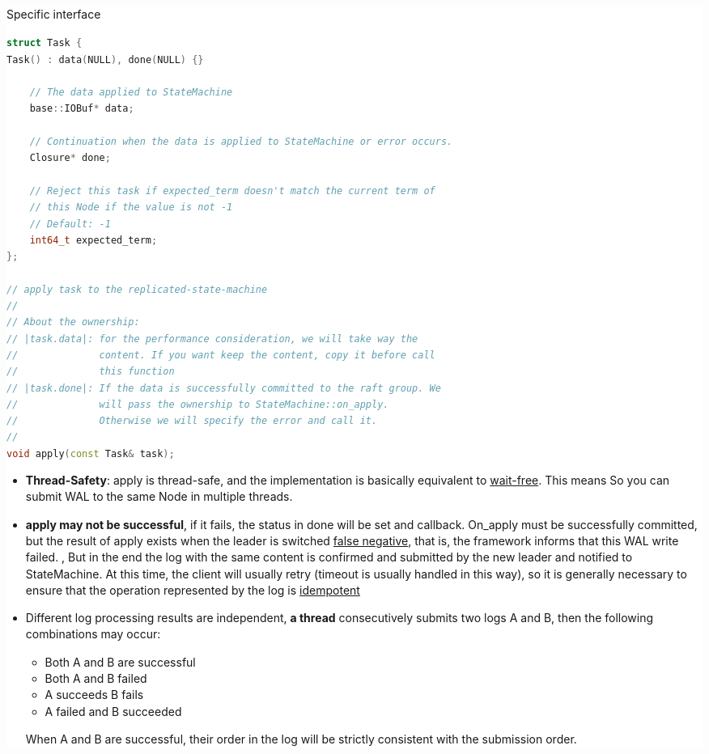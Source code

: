 Specific interface

``` cpp
struct Task {
Task() : data(NULL), done(NULL) {}

    // The data applied to StateMachine
    base::IOBuf* data;

    // Continuation when the data is applied to StateMachine or error occurs.
    Closure* done;
 
    // Reject this task if expected_term doesn't match the current term of
    // this Node if the value is not -1
    // Default: -1
    int64_t expected_term;
};

// apply task to the replicated-state-machine
//
// About the ownership:
// |task.data|: for the performance consideration, we will take way the
//              content. If you want keep the content, copy it before call
//              this function
// |task.done|: If the data is successfully committed to the raft group. We
//              will pass the ownership to StateMachine::on_apply.
//              Otherwise we will specify the error and call it.
//
void apply(const Task& task);
```

* **Thread-Safety**: apply is thread-safe, and the implementation is basically equivalent to [wait-free](https://en.wikipedia.org/wiki/Non-blocking_algorithm#Wait-freedom). This means So you can submit WAL to the same Node in multiple threads.


* **apply may not be successful**, if it fails, the status in done will be set and callback. On_apply must be successfully committed, but the result of apply exists when the leader is switched [false negative](https://en.wikipedia.org/wiki/False_positives_and_false_negatives#False_negative_error), that is, the framework informs that this WAL write failed. , But in the end the log with the same content is confirmed and submitted by the new leader and notified to StateMachine. At this time, the client will usually retry (timeout is usually handled in this way), so it is generally necessary to ensure that the operation represented by the log is [idempotent]( https://en.wikipedia.org/wiki/Idempotence)

* Different log processing results are independent, **a thread** consecutively submits two logs A and B, then the following combinations may occur:

  * Both A and B are successful
  * Both A and B failed
  * A succeeds B fails
  * A failed and B succeeded

  When A and B are successful, their order in the log will be strictly consistent with the submission order.
